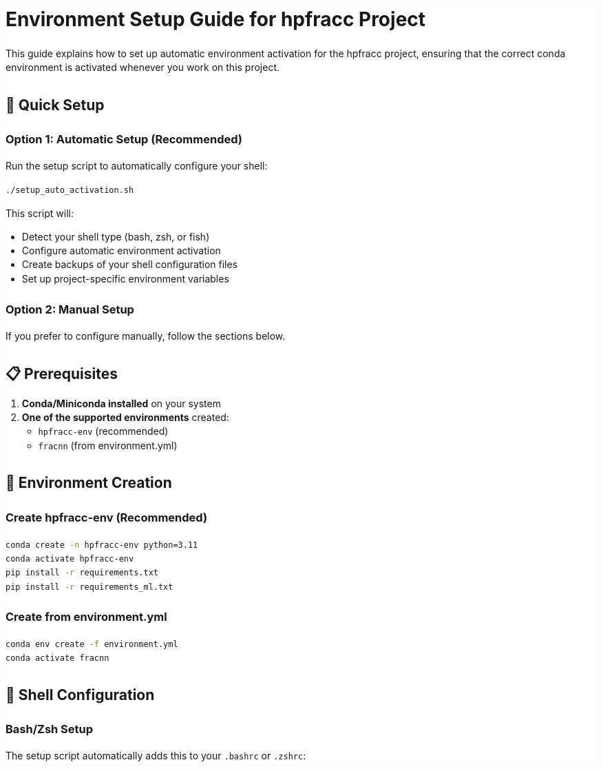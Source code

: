 # Environment Setup Guide for hpfracc Project

This guide explains how to set up automatic environment activation for the hpfracc project, ensuring that the correct conda environment is activated whenever you work on this project.

## 🚀 Quick Setup

### Option 1: Automatic Setup (Recommended)
Run the setup script to automatically configure your shell:

```bash
./setup_auto_activation.sh
```

This script will:
- Detect your shell type (bash, zsh, or fish)
- Configure automatic environment activation
- Create backups of your shell configuration files
- Set up project-specific environment variables

### Option 2: Manual Setup
If you prefer to configure manually, follow the sections below.

## 📋 Prerequisites

1. **Conda/Miniconda installed** on your system
2. **One of the supported environments** created:
   - `hpfracc-env` (recommended)
   - `fracnn` (from environment.yml)

## 🔧 Environment Creation

### Create hpfracc-env (Recommended)
```bash
conda create -n hpfracc-env python=3.11
conda activate hpfracc-env
pip install -r requirements.txt
pip install -r requirements_ml.txt
```

### Create from environment.yml
```bash
conda env create -f environment.yml
conda activate fracnn
```

## 🐚 Shell Configuration

### Bash/Zsh Setup
The setup script automatically adds this to your `.bashrc` or `.zshrc`:
